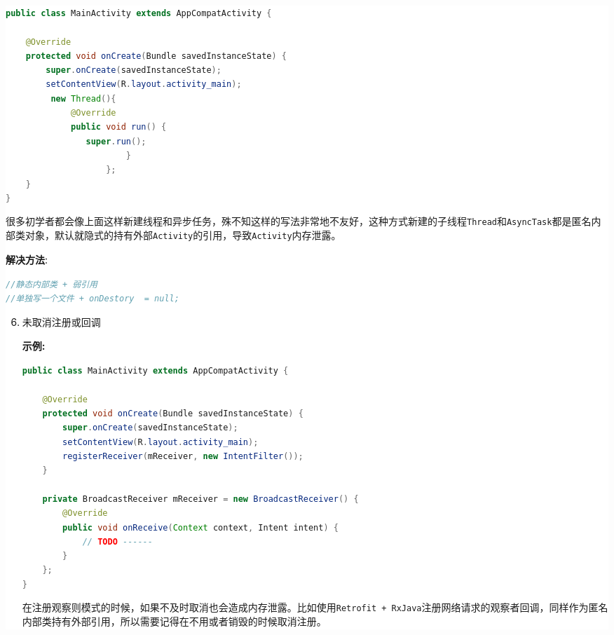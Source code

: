    ```java
   public class MainActivity extends AppCompatActivity {
   
       @Override
       protected void onCreate(Bundle savedInstanceState) {
           super.onCreate(savedInstanceState);
           setContentView(R.layout.activity_main);
         	new Thread(){
                @Override
                public void run() {
                   super.run();
                           }
                       };
       }
   }
   
   ```

   很多初学者都会像上面这样新建线程和异步任务，殊不知这样的写法非常地不友好，这种方式新建的子线程`Thread`和`AsyncTask`都是匿名内部类对象，默认就隐式的持有外部`Activity`的引用，导致`Activity`内存泄露。

   **解决方法**: 

   ```java
   //静态内部类 + 弱引用
   //单独写一个文件 + onDestory  = null;
   
   ```

   

6. 未取消注册或回调

   **示例:** 

   ```java
   public class MainActivity extends AppCompatActivity {
   
       @Override
       protected void onCreate(Bundle savedInstanceState) {
           super.onCreate(savedInstanceState);
           setContentView(R.layout.activity_main);
           registerReceiver(mReceiver, new IntentFilter());
       }
   
       private BroadcastReceiver mReceiver = new BroadcastReceiver() {
           @Override
           public void onReceive(Context context, Intent intent) {
               // TODO ------
           }
       };
   }
   
   ```

   在注册观察则模式的时候，如果不及时取消也会造成内存泄露。比如使用`Retrofit + RxJava`注册网络请求的观察者回调，同样作为匿名内部类持有外部引用，所以需要记得在不用或者销毁的时候取消注册。
